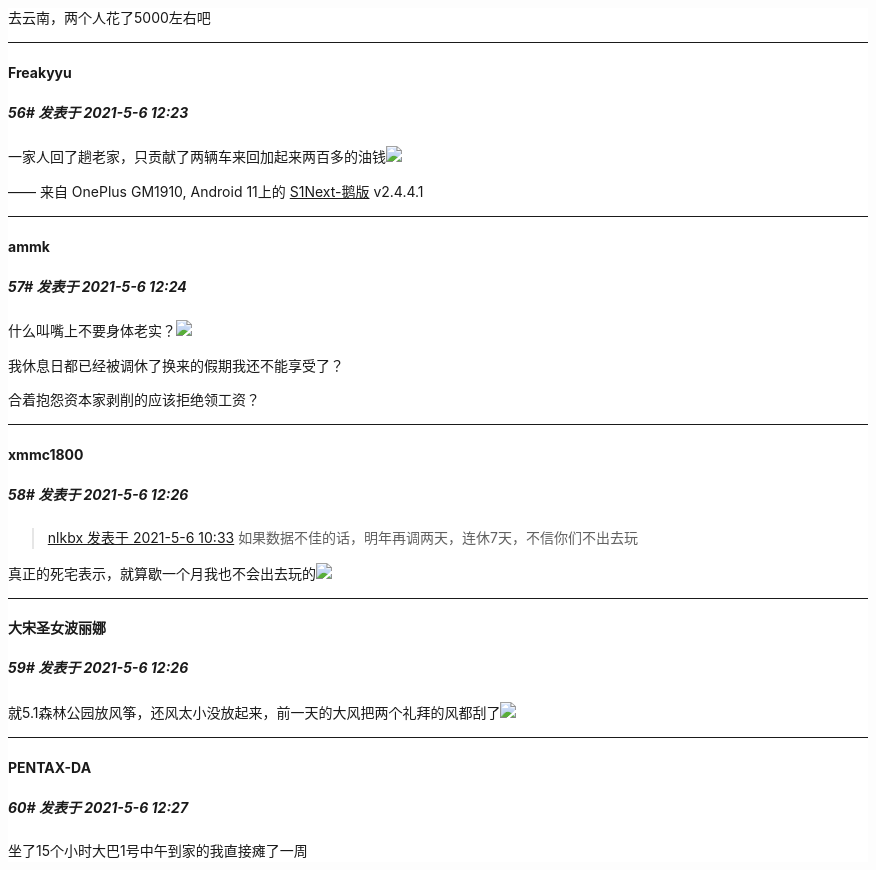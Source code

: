去云南，两个人花了5000左右吧


*****

####  Freakyyu  
##### 56#       发表于 2021-5-6 12:23


一家人回了趟老家，只贡献了两辆车来回加起来两百多的油钱<img src="https://static.saraba1st.com/image/smiley/face2017/067.png" referrerpolicy="no-referrer">

—— 来自 OnePlus GM1910, Android 11上的 [S1Next-鹅版](https://github.com/ykrank/S1-Next/releases) v2.4.4.1


*****

####  ammk  
##### 57#       发表于 2021-5-6 12:24


什么叫嘴上不要身体老实？<img src="https://static.saraba1st.com/image/smiley/face2017/095.png" referrerpolicy="no-referrer">

我休息日都已经被调休了换来的假期我还不能享受了？

合着抱怨资本家剥削的应该拒绝领工资？


*****

####  xmmc1800  
##### 58#       发表于 2021-5-6 12:26


<blockquote><a href="httphttps://bbs.saraba1st.com/2b/forum.php?mod=redirect&amp;goto=findpost&amp;pid=51156401&amp;ptid=2002567" target="_blank">nlkbx 发表于 2021-5-6 10:33</a>
如果数据不佳的话，明年再调两天，连休7天，不信你们不出去玩</blockquote>
真正的死宅表示，就算歇一个月我也不会出去玩的<img src="https://static.saraba1st.com/image/smiley/face2017/065.png" referrerpolicy="no-referrer">


*****

####  大宋圣女波丽娜  
##### 59#       发表于 2021-5-6 12:26


就5.1森林公园放风筝，还风太小没放起来，前一天的大风把两个礼拜的风都刮了<img src="https://static.saraba1st.com/image/smiley/face2017/001.png" referrerpolicy="no-referrer">


*****

####  PENTAX-DA  
##### 60#       发表于 2021-5-6 12:27


坐了15个小时大巴1号中午到家的我直接瘫了一周


